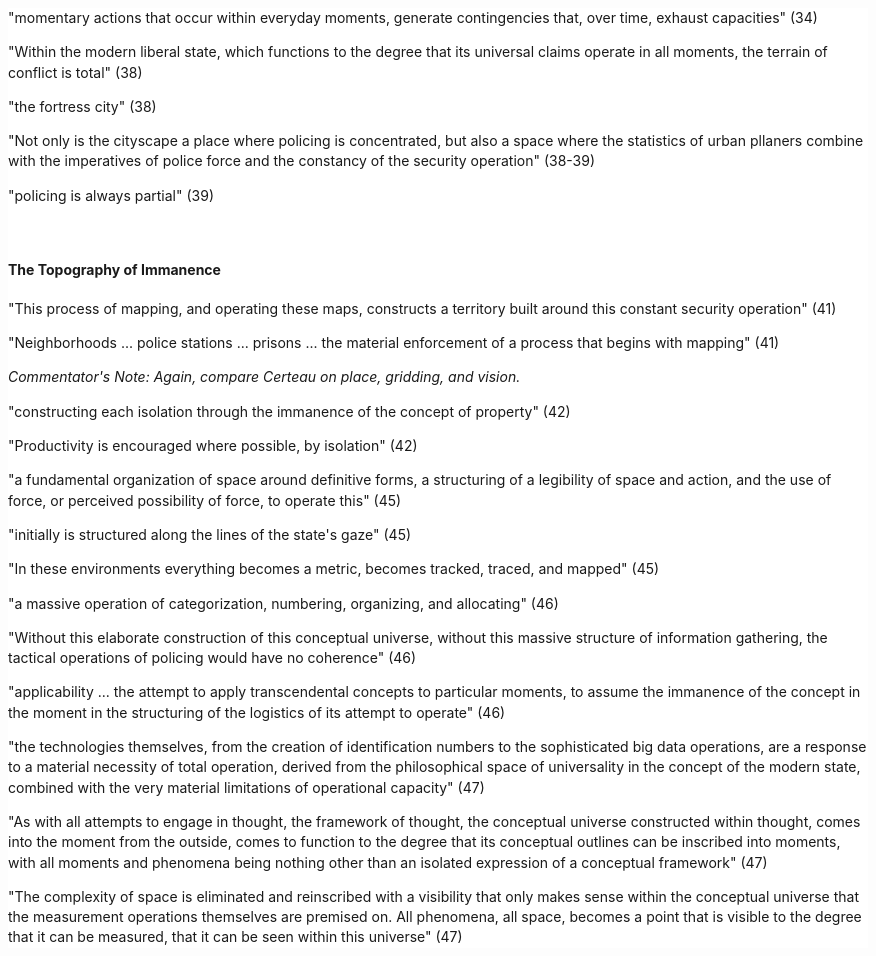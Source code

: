 "momentary actions that occur within everyday moments, generate contingencies that, over time, exhaust capacities" (34)

"Within the modern liberal state, which functions to the degree that its universal claims operate in all moments, the terrain of conflict is total" (38)

"the fortress city" (38)

"Not only is the cityscape a place where policing is concentrated, but also a space where the statistics of urban pllaners combine with the imperatives of police force and the constancy of the security operation" (38-39)

"policing is always partial" (39)

<br>


#### The Topography of Immanence

"This process of mapping, and operating these maps, constructs a territory built around this constant security operation" (41)

"Neighborhoods ... police stations ... prisons ... the material enforcement of a process that begins with mapping" (41)

*Commentator's Note: Again, compare Certeau on place, gridding, and vision.*

"constructing each isolation through the immanence of the concept of property" (42)

"Productivity is encouraged where possible, by isolation" (42)

"a fundamental organization of space around definitive forms, a structuring of a legibility of space and action, and the use of force, or perceived possibility of force, to operate this" (45)

"initially is structured along the lines of the state's gaze" (45)

"In these environments everything becomes a metric, becomes tracked, traced, and mapped" (45)

"a massive operation of categorization, numbering, organizing, and allocating" (46)

"Without this elaborate construction of this conceptual universe, without this massive structure of information gathering, the tactical operations of policing would have no coherence" (46)

"applicability ... the attempt to apply transcendental concepts to particular moments, to assume the immanence of the concept in the moment in the structuring of the logistics of its attempt to operate" (46)

"the technologies themselves, from the creation of identification numbers to the sophisticated big data operations, are a response to a material necessity of total operation, derived from the philosophical space of universality in the concept of the modern state, combined with the very material limitations of operational capacity" (47)

"As with all attempts to engage in thought, the framework of thought, the conceptual universe constructed within thought, comes into the moment from the outside, comes to function to the degree that its conceptual outlines can be inscribed into moments, with all moments and phenomena being nothing other than an isolated expression of a conceptual framework" (47)

"The complexity of space is eliminated and reinscribed with a visibility that only makes sense within the conceptual universe that the measurement operations themselves are premised on. All phenomena, all space, becomes a point that is visible to the degree that it can be measured, that it can be seen within this universe" (47)
